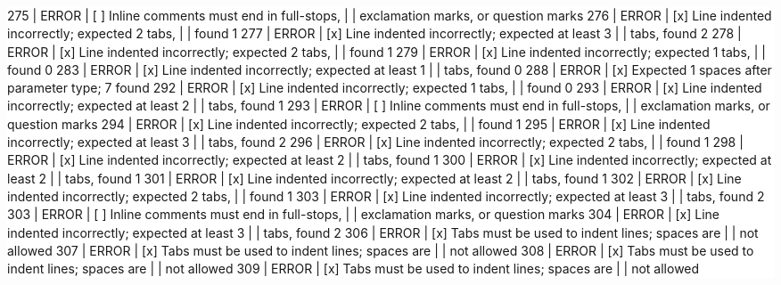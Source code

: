  275 | ERROR   | [ ] Inline comments must end in full-stops,
     |         |     exclamation marks, or question marks
 276 | ERROR   | [x] Line indented incorrectly; expected 2 tabs,
     |         |     found 1
 277 | ERROR   | [x] Line indented incorrectly; expected at least 3
     |         |     tabs, found 2
 278 | ERROR   | [x] Line indented incorrectly; expected 2 tabs,
     |         |     found 1
 279 | ERROR   | [x] Line indented incorrectly; expected 1 tabs,
     |         |     found 0
 283 | ERROR   | [x] Line indented incorrectly; expected at least 1
     |         |     tabs, found 0
 288 | ERROR   | [x] Expected 1 spaces after parameter type; 7 found
 292 | ERROR   | [x] Line indented incorrectly; expected 1 tabs,
     |         |     found 0
 293 | ERROR   | [x] Line indented incorrectly; expected at least 2
     |         |     tabs, found 1
 293 | ERROR   | [ ] Inline comments must end in full-stops,
     |         |     exclamation marks, or question marks
 294 | ERROR   | [x] Line indented incorrectly; expected 2 tabs,
     |         |     found 1
 295 | ERROR   | [x] Line indented incorrectly; expected at least 3
     |         |     tabs, found 2
 296 | ERROR   | [x] Line indented incorrectly; expected 2 tabs,
     |         |     found 1
 298 | ERROR   | [x] Line indented incorrectly; expected at least 2
     |         |     tabs, found 1
 300 | ERROR   | [x] Line indented incorrectly; expected at least 2
     |         |     tabs, found 1
 301 | ERROR   | [x] Line indented incorrectly; expected at least 2
     |         |     tabs, found 1
 302 | ERROR   | [x] Line indented incorrectly; expected 2 tabs,
     |         |     found 1
 303 | ERROR   | [x] Line indented incorrectly; expected at least 3
     |         |     tabs, found 2
 303 | ERROR   | [ ] Inline comments must end in full-stops,
     |         |     exclamation marks, or question marks
 304 | ERROR   | [x] Line indented incorrectly; expected at least 3
     |         |     tabs, found 2
 306 | ERROR   | [x] Tabs must be used to indent lines; spaces are
     |         |     not allowed
 307 | ERROR   | [x] Tabs must be used to indent lines; spaces are
     |         |     not allowed
 308 | ERROR   | [x] Tabs must be used to indent lines; spaces are
     |         |     not allowed
 309 | ERROR   | [x] Tabs must be used to indent lines; spaces are
     |         |     not allowed